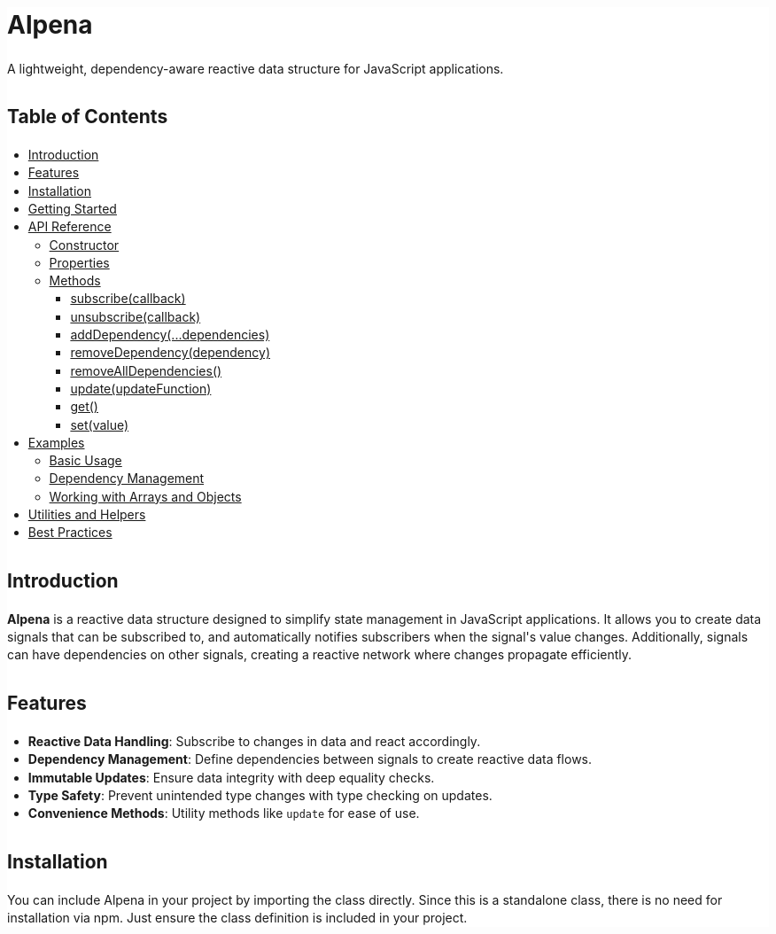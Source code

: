 # Alpena

A lightweight, dependency-aware reactive data structure for JavaScript applications.

## Table of Contents

- [Introduction](#introduction)
- [Features](#features)
- [Installation](#installation)
- [Getting Started](#getting-started)
- [API Reference](#api-reference)
  - [Constructor](#constructor)
  - [Properties](#properties)
  - [Methods](#methods)
    - [subscribe(callback)](#subscribecallback)
    - [unsubscribe(callback)](#unsubscribecallback)
    - [addDependency(...dependencies)](#adddependencydependencies)
    - [removeDependency(dependency)](#removedependencydependency)
    - [removeAllDependencies()](#removealldependencies)
    - [update(updateFunction)](#updateupdatefunction)
    - [get()](#get)
    - [set(value)](#setvalue)
- [Examples](#examples)
  - [Basic Usage](#basic-usage)
  - [Dependency Management](#dependency-management)
  - [Working with Arrays and Objects](#working-with-arrays-and-objects)
- [Utilities and Helpers](#utilities-and-helpers)
- [Best Practices](#best-practices)

## Introduction

**Alpena** is a reactive data structure designed to simplify state management in JavaScript applications. It allows you to create data signals that can be subscribed to, and automatically notifies subscribers when the signal's value changes. Additionally, signals can have dependencies on other signals, creating a reactive network where changes propagate efficiently.

## Features

- **Reactive Data Handling**: Subscribe to changes in data and react accordingly.
- **Dependency Management**: Define dependencies between signals to create reactive data flows.
- **Immutable Updates**: Ensure data integrity with deep equality checks.
- **Type Safety**: Prevent unintended type changes with type checking on updates.
- **Convenience Methods**: Utility methods like `update` for ease of use.

## Installation

You can include Alpena in your project by importing the class directly. Since this is a standalone class, there is no need for installation via npm. Just ensure the class definition is included in your project.

